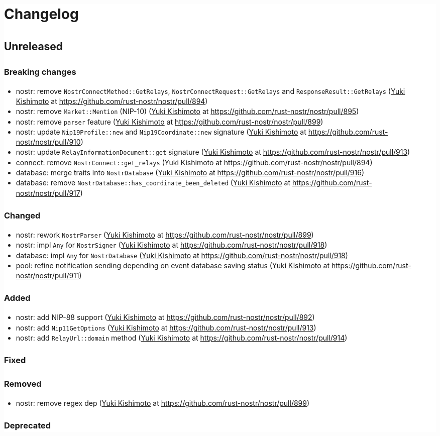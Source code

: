 # Changelog








## Unreleased

### Breaking changes

- nostr: remove `NostrConnectMethod::GetRelays`, `NostrConnectRequest::GetRelays` and `ResponseResult::GetRelays` ([Yuki Kishimoto] at https://github.com/rust-nostr/nostr/pull/894)
- nostr: remove `Market::Mention` (NIP-10) ([Yuki Kishimoto] at https://github.com/rust-nostr/nostr/pull/895)
- nostr: remove `parser` feature ([Yuki Kishimoto] at https://github.com/rust-nostr/nostr/pull/899)
- nostr: update `Nip19Profile::new` and `Nip19Coordinate::new` signature ([Yuki Kishimoto] at https://github.com/rust-nostr/nostr/pull/910)
- nostr: update `RelayInformationDocument::get` signature ([Yuki Kishimoto] at https://github.com/rust-nostr/nostr/pull/913)
- connect: remove `NostrConnect::get_relays` ([Yuki Kishimoto] at https://github.com/rust-nostr/nostr/pull/894)
- database: merge traits into `NostrDatabase` ([Yuki Kishimoto] at https://github.com/rust-nostr/nostr/pull/916)
- database: remove `NostrDatabase::has_coordinate_been_deleted` ([Yuki Kishimoto] at https://github.com/rust-nostr/nostr/pull/917)

### Changed

- nostr: rework `NostrParser` ([Yuki Kishimoto] at https://github.com/rust-nostr/nostr/pull/899)
- nostr: impl `Any` for `NostrSigner` ([Yuki Kishimoto] at https://github.com/rust-nostr/nostr/pull/918)
- database: impl `Any` for `NostrDatabase` ([Yuki Kishimoto] at https://github.com/rust-nostr/nostr/pull/918)
- pool: refine notification sending depending on event database saving status ([Yuki Kishimoto] at https://github.com/rust-nostr/nostr/pull/911)

### Added

- nostr: add NIP-88 support ([Yuki Kishimoto] at https://github.com/rust-nostr/nostr/pull/892)
- nostr: add `Nip11GetOptions` ([Yuki Kishimoto] at https://github.com/rust-nostr/nostr/pull/913)
- nostr: add `RelayUrl::domain` method ([Yuki Kishimoto] at https://github.com/rust-nostr/nostr/pull/914)

### Fixed

### Removed

- nostr: remove regex dep ([Yuki Kishimoto] at https://github.com/rust-nostr/nostr/pull/899)

### Deprecated


[Yuki Kishimoto]: <https://yukikishimoto.com> (nostr:npub1drvpzev3syqt0kjrls50050uzf25gehpz9vgdw08hvex7e0vgfeq0eseet)
[DanConwayDev]: <https://github.com/DanConwayDev> (nostr:npub15qydau2hjma6ngxkl2cyar74wzyjshvl65za5k5rl69264ar2exs5cyejr)
[Daniel Cadenas]: <https://github.com/dcadenas> (nostr:npub138he9w0tumwpun4rnrmywlez06259938kz3nmjymvs8px7e9d0js8lrdr2)
[rustedmoon]: <https://github.com/rustedmoon> (nostr:npub1mheh5x5uhplms73kl73hwtg4gf57qxq89fvkwc2ykj8y966l05cqh9qtf9)
[benthecarman]: <https://github.com/benthecarman> (nostr:npub1u8lnhlw5usp3t9vmpz60ejpyt649z33hu82wc2hpv6m5xdqmuxhs46turz)
[Janek]: <https://github.com/xeruf> (nostr:npub1acxjpdrlk2vw320dxcy3prl87g5kh4c73wp0knullrmp7c4mc7nq88gj3j)
[Xiao Yu]: <https://github.com/kasugamirai> (nostr:npub1q0uulk2ga9dwkp8hsquzx38hc88uqggdntelgqrtkm29r3ass6fq8y9py9)
[RydalWater]: <https://github.com/RydalWater> (nostr:npub1zwnx29tj2lnem8wvjcx7avm8l4unswlz6zatk0vxzeu62uqagcash7fhrf)
[lnbc1QWFyb24]: <https://github.com/lnbc1QWFyb24> (nostr:npub1k95p0e36xx62mwjltdlsrrjunnqx464wlf969f9u3stvrq5dah4qgds3z7)
[reyamir]: <https://github.com/reyamir> (nostr:npub1zfss807aer0j26mwp2la0ume0jqde3823rmu97ra6sgyyg956e0s6xw445)
[w3irdrobot]: <https://github.com/w3irdrobot> (nostr:npub17q5n2z8naw0xl6vu9lvt560lg33pdpe29k0k09umlfxm3vc4tqrq466f2y)
[nanikamado]: <https://github.com/nanikamado> (?)
[rodant]: <https://github.com/rodant> (nostr:npub1w80jzxf36fhwgyfp622m6s7tcl3cy5z7xva4cy75q9kwm92zm8tsclzqjv)
[JeffG]: <https://github.com/erskingardner> (nostr:npub1zuuajd7u3sx8xu92yav9jwxpr839cs0kc3q6t56vd5u9q033xmhsk6c2uc)
[J. Azad EMERY]: <https://github.com/ethicnology> (?)
[v0l]: <https://github.com/v0l> (nostr:npub1v0lxxxxutpvrelsksy8cdhgfux9l6a42hsj2qzquu2zk7vc9qnkszrqj49)
[arkanoider]: <https://github.com/arkanoider> (nostr:npub1qqpn4ym6tc5ul6d2kjxnzx3sv9trekp53678ut9fe3wrxa6yvhjsnql2ng)
[1wErt3r]: <https://github.com/1wErt3r> (nostr:npub1xj5hzn62q2jg8xp9m3j6lw7r8z6g47plqyz2jmjr3g52y8tx4rls095s8g)
[dluvian]: <https://github.com/dluvian> (nostr:npub1useke4f9maul5nf67dj0m9sq6jcsmnjzzk4ycvldwl4qss35fvgqjdk5ks)
[Akiomi Kamakura]: https://github.com/akiomik (nostr:npub1f5uuywemqwlejj2d7he6zjw8jz9wr0r5z6q8lhttxj333ph24cjsymjmug)
[Darrell]: https://github.com/aki-mizu (nostr:npub1lu2qcwt23uq5pku99pxfe3uudpzdl4cfks24c2758cqqnfehujlqn6xlm6)
[Jens K.]: https://github.com/sectore (nostr:npub163jct20kzgjjr6z28u4vskax7d0gwq3zemrk6flgnw430vu55vtsdeqdc2)
[RandyMcMillan]: https://github.com/RandyMcMillan (nostr:npub1ahaz04ya9tehace3uy39hdhdryfvdkve9qdndkqp3tvehs6h8s5slq45hy)
[Roland Bewick]: https://github.com/rolznz (nostr:npub1zk6u7mxlflguqteghn8q7xtu47hyerruv6379c36l8lxzzr4x90q0gl6ef)
[Francisco Calderón]: https://github.com/grunch (nostr:npub1qqqqqqqx2tj99mng5qgc07cgezv5jm95dj636x4qsq7svwkwmwnse3rfkq)
[cipres]: https://github.com/PancakesArchitect (nostr:npub1r3cnzta52fee26c83cnes8wvzkch3kud2kll67k402x04mttt26q0wfx0c)
[awiteb]: https://git.4rs.nl (nostr:nprofile1qqsqqqqqq9g9uljgjfcyd6dm4fegk8em2yfz0c3qp3tc6mntkrrhawgpzfmhxue69uhkummnw3ezudrjwvhxumq3dg0ly)
[magine]: https://github.com/ma233 (?)
[daywalker90]: https://github.com/daywalker90 (nostr:npub1kuemsj7xryp0uje36dr53scn9mxxh8ema90hw9snu46633n9n2hqp3drjt)
[Daniel D’Aquino]: https://github.com/danieldaquino (nostr:npub13v47pg9dxjq96an8jfev9znhm0k7ntwtlh9y335paj9kyjsjpznqzzl3l8)
[Thomas Profelt]: https://github.com/tompro (nostr:npub1rf0lc5dpyvpl6q3dfq0n0mtqc0maxa0kdehcj9nc5884fzufuzxqv67gj6)
